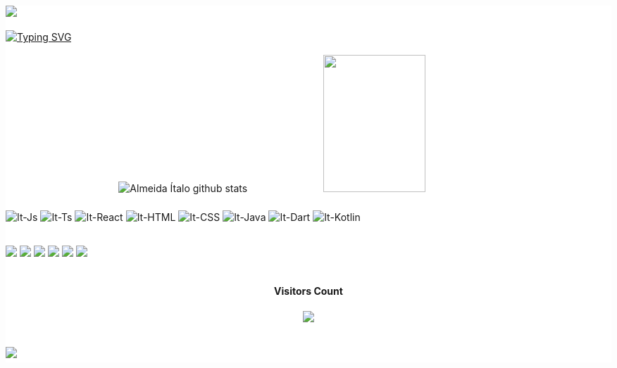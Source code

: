 <img width=100% src="https://capsule-render.vercel.app/api?type=waving&color=3342FF&height=120&section=header"/>

[![Typing SVG](https://readme-typing-svg.herokuapp.com/?color=2B41F5&size=35&center=true&vCenter=true&width=1000&lines=HELLO,+My+name+is+Almeida+Ítalo;I'm+25+years+old;I'm+from+Brazil;I+Graduated+systems+Information;Be+Welcome!+:%29)](https://git.io/typing-svg)

 <div align="center">  
  <img width="49%" height="195px" src="https://github-readme-stats.vercel.app/api?username=almeidaitalo&show_icons=true&count_private=true&hide_border=true&title_color=2B41F5&icon_color=2B41F5&text_color=c9d1d9&bg_color=0d1117" alt="Almeida Ítalo github stats" /> 
  <img width="41%" height="195px" src="https://github-readme-stats.vercel.app/api/top-langs/?username=almeidaitalo&layout=compact&hide_border=true&title_color=2B41F5&text_color=ff91a4&bg_color=0d1117" />
</div>

<div style="display: inline_block"><br>
  <img align="center" alt="It-Js" height="30" width="40" src="https://raw.githubusercontent.com/devicons/devicon/master/icons/javascript/javascript-plain.svg">
  <img align="center" alt="It-Ts" height="30" width="40" src="https://raw.githubusercontent.com/devicons/devicon/master/icons/typescript/typescript-plain.svg">
  <img align="center" alt="It-React" height="30" width="40" src="https://raw.githubusercontent.com/devicons/devicon/master/icons/react/react-original.svg">
  <img align="center" alt="It-HTML" height="30" width="40" src="https://raw.githubusercontent.com/devicons/devicon/master/icons/html5/html5-original.svg">
  <img align="center" alt="It-CSS" height="30" width="40" src="https://raw.githubusercontent.com/devicons/devicon/master/icons/css3/css3-original.svg">
  <img align="center" alt="It-Java" height="30" width="40" src="https://cdn.jsdelivr.net/gh/devicons/devicon/icons/java/java-original.svg">
  <img align="center" alt="It-Dart" height="30" width="40" src="https://cdn.jsdelivr.net/gh/devicons/devicon/icons/dart/dart-original.svg">
  <img align="center" alt="It-Kotlin" height="30" width="40" src="https://cdn.jsdelivr.net/gh/devicons/devicon/icons/kotlin/kotlin-original.svg">
</div>
  
  ##
  
 <div> 
  <a href="https://www.youtube.com/@italo4228/featured" target="_blank"><img src="https://img.shields.io/badge/YouTube-FF0000?style=for-the-badge&logo=youtube&logoColor=white" target="_blank"></a>
  <a href="https://instagram.com/_italoalmeida" target="_blank"><img src="https://img.shields.io/badge/-Instagram-%23E4405F?style=for-the-badge&logo=instagram&logoColor=white" target="_blank"></a>
 	<a href="https://www.twitch.tv/itinhoalmeida" target="_blank"><img src="https://img.shields.io/badge/Twitch-9146FF?style=for-the-badge&logo=twitch&logoColor=white" target="_blank"></a>
 <a href="https://discord.com/channels/@Italo#1915" target="_blank"><img src="https://img.shields.io/badge/Discord-7289DA?style=for-the-badge&logo=discord&logoColor=white" target="_blank"></a> 
  <a href = "mailto:italoalmeida733@gmail.com"><img src="https://img.shields.io/badge/-Gmail-%23333?style=for-the-badge&logo=gmail&logoColor=white" target="_blank"></a>
  <a href="https://www.linkedin.com/in/almeida-italo-mattos-santos-37381a232/" target="_blank"><img src="https://img.shields.io/badge/-LinkedIn-%230077B5?style=for-the-badge&logo=linkedin&logoColor=white" target="_blank"></a> 
  
<div align="center">
<br><p align="centre"><b>Visitors Count</b></p>  
<p align="center"><img align="center" src="https://profile-counter.glitch.me/{almeidaitalo}/count.svg" /></p> 
<br>
</div>

<img width=100% src="https://capsule-render.vercel.app/api?type=waving&color=3342FF&height=120&section=footer"/>
